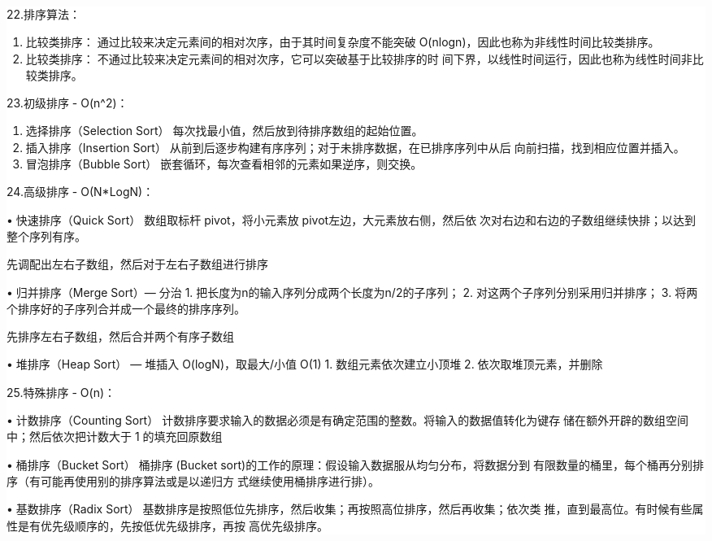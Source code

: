 22.排序算法：

1. 比较类排序： 通过比较来决定元素间的相对次序，由于其时间复杂度不能突破 O(nlogn)，因此也称为非线性时间比较类排序。
2. 比较类排序： 不通过比较来决定元素间的相对次序，它可以突破基于比较排序的时 间下界，以线性时间运行，因此也称为线性时间非比较类排序。

23.初级排序 - O(n^2)：

1. 选择排序（Selection Sort） 每次找最小值，然后放到待排序数组的起始位置。 
2. 插入排序（Insertion Sort） 从前到后逐步构建有序序列；对于未排序数据，在已排序序列中从后 向前扫描，找到相应位置并插入。
3. 冒泡排序（Bubble Sort） 嵌套循环，每次查看相邻的元素如果逆序，则交换。

24.高级排序 - O(N*LogN)：

 • 快速排序（Quick Sort） 数组取标杆 pivot，将小元素放 pivot左边，大元素放右侧，然后依 次对右边和右边的子数组继续快排；以达到整个序列有序。

先调配出左右子数组，然后对于左右子数组进行排序

• 归并排序（Merge Sort）— 分治 1. 把长度为n的输入序列分成两个长度为n/2的子序列； 2. 对这两个子序列分别采用归并排序； 3. 将两个排序好的子序列合并成一个最终的排序序列。

先排序左右子数组，然后合并两个有序子数组

• 堆排序（Heap Sort） — 堆插入 O(logN)，取最大/小值 O(1) 1. 数组元素依次建立小顶堆 2. 依次取堆顶元素，并删除

25.特殊排序 - O(n)：

• 计数排序（Counting Sort） 计数排序要求输入的数据必须是有确定范围的整数。将输入的数据值转化为键存 储在额外开辟的数组空间中；然后依次把计数大于 1 的填充回原数组 

• 桶排序（Bucket Sort） 桶排序 (Bucket sort)的工作的原理：假设输入数据服从均匀分布，将数据分到 有限数量的桶里，每个桶再分别排序（有可能再使用别的排序算法或是以递归方 式继续使用桶排序进行排）。

 • 基数排序（Radix Sort） 基数排序是按照低位先排序，然后收集；再按照高位排序，然后再收集；依次类 推，直到最高位。有时候有些属性是有优先级顺序的，先按低优先级排序，再按 高优先级排序。
 



